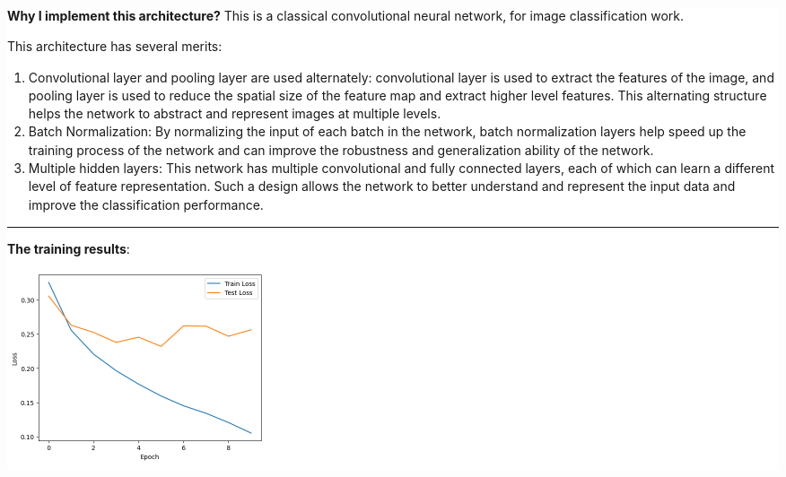 **Why I implement this architecture?** This is a classical convolutional neural network, for image classification work.

This architecture has several merits:

1. Convolutional layer and pooling layer are used alternately: convolutional layer is used to extract the features of the image, and pooling layer is used to reduce the spatial size of the feature map and extract higher level features. This alternating structure helps the network to abstract and represent images at multiple levels.
2. Batch Normalization: By normalizing the input of each batch in the network, batch normalization layers help speed up the training process of the network and can improve the robustness and generalization ability of the network.
3. Multiple hidden layers: This network has multiple convolutional and fully connected layers, each of which can learn a different level of feature representation. Such a design allows the network to better understand and represent the input data and improve the classification performance.

---

**The training results**:

<img src="./Results/Training/Loss_graph.png" style="zoom:50%;" />
